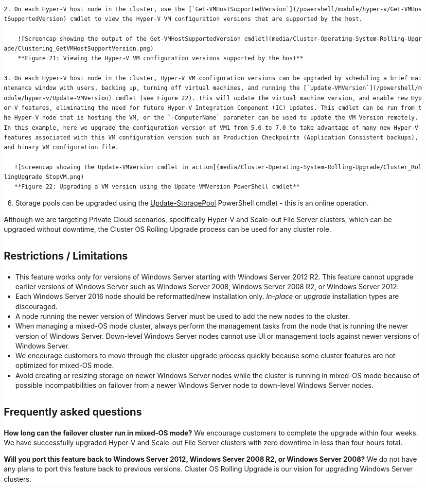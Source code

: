     2. On each Hyper-V host node in the cluster, use the [`Get-VMHostSupportedVersion`](/powershell/module/hyper-v/Get-VMHostSupportedVersion) cmdlet to view the Hyper-V VM configuration versions that are supported by the host.

        ![Screencap showing the output of the Get-VMHostSupportedVersion cmdlet](media/Cluster-Operating-System-Rolling-Upgrade/Clustering_GetVMHostSupportVersion.png)
        **Figure 21: Viewing the Hyper-V VM configuration versions supported by the host**

    3. On each Hyper-V host node in the cluster, Hyper-V VM configuration versions can be upgraded by scheduling a brief maintenance window with users, backing up, turning off virtual machines, and running the [`Update-VMVersion`](/powershell/module/hyper-v/Update-VMVersion) cmdlet (see Figure 22). This will update the virtual machine version, and enable new Hyper-V features, eliminating the need for future Hyper-V Integration Component (IC) updates. This cmdlet can be run from the Hyper-V node that is hosting the VM, or the `-ComputerName` parameter can be used to update the VM Version remotely. In this example, here we upgrade the configuration version of VM1 from 5.0 to 7.0 to take advantage of many new Hyper-V features associated with this VM configuration version such as Production Checkpoints (Application Consistent backups), and binary VM configuration file.

       ![Screencap showing the Update-VMVersion cmdlet in action](media/Cluster-Operating-System-Rolling-Upgrade/Cluster_RollingUpgrade_StopVM.png)
       **Figure 22: Upgrading a VM version using the Update-VMVersion PowerShell cmdlet**

6. Storage pools can be upgraded using the [Update-StoragePool](/powershell/module/storage/Update-StoragePool) PowerShell cmdlet - this is an online operation.

Although we are targeting Private Cloud scenarios, specifically Hyper-V and Scale-out File Server clusters, which can be upgraded without downtime, the Cluster OS Rolling Upgrade process can be used for any cluster role.

## Restrictions / Limitations

- This feature works only for versions of Windows Server starting with Windows Server 2012 R2. This feature cannot upgrade earlier versions of Windows Server such as Windows Server 2008, Windows Server 2008 R2, or Windows Server 2012.
- Each Windows Server 2016 node should be reformatted/new installation only. *In-place* or *upgrade* installation types are discouraged.
- A node running the newer version of Windows Server must be used to add the new nodes to the cluster.
- When managing a mixed-OS mode cluster, always perform the management tasks from the node that is running the newer version of Windows Server. Down-level Windows Server nodes cannot use UI or management tools against newer versions of Windows Server.
- We encourage customers to move through the cluster upgrade process quickly because some cluster features are not optimized for mixed-OS mode.
- Avoid creating or resizing storage on newer Windows Server nodes while the cluster is running in mixed-OS mode because of possible incompatibilities on failover from a newer Windows Server node to down-level Windows Server nodes.

## Frequently asked questions

**How long can the failover cluster run in mixed-OS mode?**
    We encourage customers to complete the upgrade within four weeks. We have successfully upgraded Hyper-V and Scale-out File Server clusters with zero downtime in less than four hours total.

**Will you port this feature back to Windows Server 2012, Windows Server 2008 R2, or Windows Server 2008?**
    We do not have any plans to port this feature back to previous versions. Cluster OS Rolling Upgrade is our vision for upgrading Windows Server clusters.
